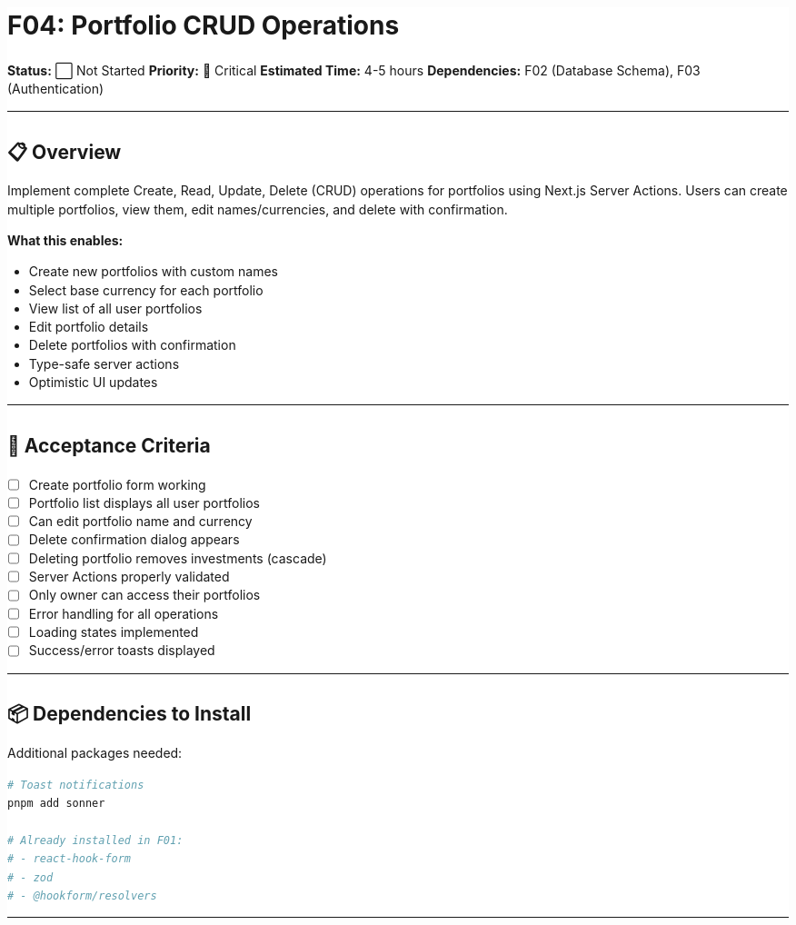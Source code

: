 # F04: Portfolio CRUD Operations

**Status:** ⬜ Not Started
**Priority:** 🔴 Critical
**Estimated Time:** 4-5 hours
**Dependencies:** F02 (Database Schema), F03 (Authentication)

---

## 📋 Overview

Implement complete Create, Read, Update, Delete (CRUD) operations for portfolios using Next.js Server Actions. Users can create multiple portfolios, view them, edit names/currencies, and delete with confirmation.

**What this enables:**
- Create new portfolios with custom names
- Select base currency for each portfolio
- View list of all user portfolios
- Edit portfolio details
- Delete portfolios with confirmation
- Type-safe server actions
- Optimistic UI updates

---

## 🎯 Acceptance Criteria

- [ ] Create portfolio form working
- [ ] Portfolio list displays all user portfolios
- [ ] Can edit portfolio name and currency
- [ ] Delete confirmation dialog appears
- [ ] Deleting portfolio removes investments (cascade)
- [ ] Server Actions properly validated
- [ ] Only owner can access their portfolios
- [ ] Error handling for all operations
- [ ] Loading states implemented
- [ ] Success/error toasts displayed

---

## 📦 Dependencies to Install

Additional packages needed:
```bash
# Toast notifications
pnpm add sonner

# Already installed in F01:
# - react-hook-form
# - zod
# - @hookform/resolvers
```

---